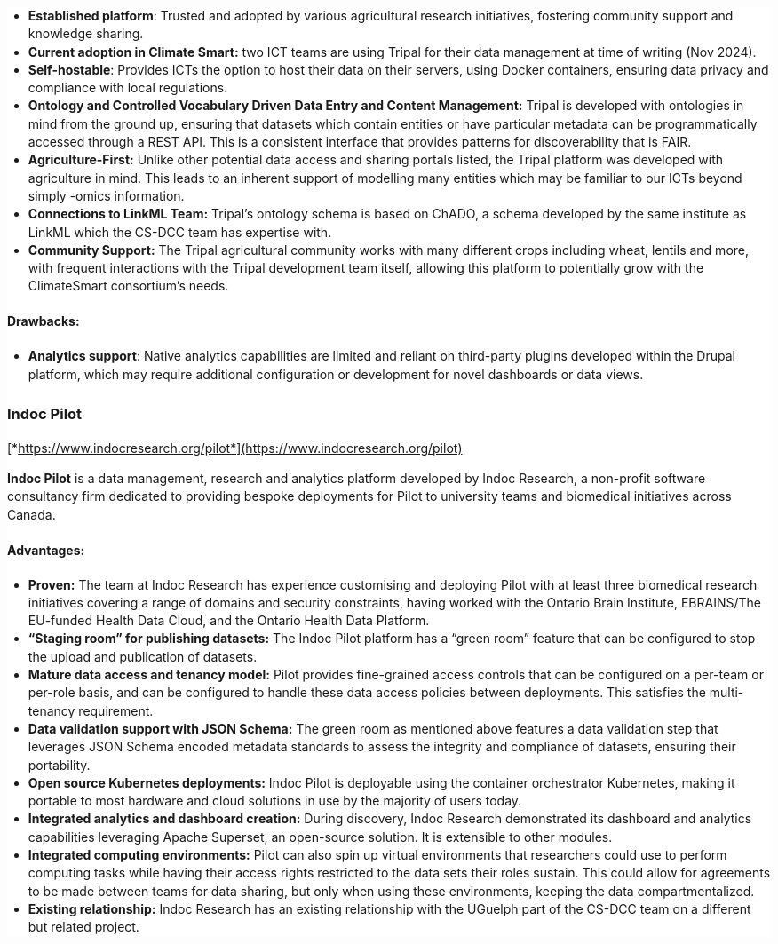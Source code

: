 * **Established platform**: Trusted and adopted by various agricultural research initiatives, fostering community support and knowledge sharing.  
* **Current adoption in Climate Smart:** two ICT teams are using Tripal for their data management at time of writing (Nov 2024).  
* **Self-hostable**: Provides ICTs the option to host their data on their servers, using Docker containers, ensuring data privacy and compliance with local regulations.  
* **Ontology and Controlled Vocabulary Driven Data Entry and Content Management:** Tripal is developed with ontologies in mind from the ground up, ensuring that datasets which contain entities or have particular metadata can be programmatically accessed through a REST API. This is a consistent interface that provides patterns for discoverability that is FAIR.   
* **Agriculture-First:** Unlike other potential data access and sharing portals listed, the Tripal platform was developed with agriculture in mind. This leads to an inherent support of modelling many entities which may be familiar to our ICTs beyond simply \-omics information.  
* **Connections to LinkML Team:** Tripal’s ontology schema is based on ChADO, a schema developed by the same institute as LinkML which the CS-DCC team has expertise with.  
* **Community Support:** The Tripal agricultural community works with many different crops including wheat, lentils and more, with frequent interactions with the Tripal development team itself, allowing this platform to potentially grow with the ClimateSmart consortium’s needs.

#### Drawbacks:

* **Analytics support**: Native analytics capabilities are limited and reliant on third-party plugins developed within the Drupal platform, which may require additional configuration or development for novel dashboards or data views.

### Indoc Pilot
[*https://www.indocresearch.org/pilot*](https://www.indocresearch.org/pilot)

**Indoc Pilot** is a data management, research and analytics platform developed by Indoc Research, a non-profit software consultancy firm dedicated to providing bespoke deployments for Pilot to university teams and biomedical initiatives across Canada.

#### Advantages:

* **Proven:** The team at Indoc Research has experience customising and deploying Pilot with at least three biomedical research initiatives covering a range of domains and security constraints, having worked with the Ontario Brain Institute, EBRAINS/The EU-funded Health Data Cloud, and the Ontario Health Data Platform.   
* **“Staging room” for publishing datasets:** The Indoc Pilot platform has a “green room” feature that can be configured to stop the upload and publication of datasets.   
* **Mature data access and tenancy model:** Pilot provides fine-grained access controls that can be configured on a per-team or per-role basis, and can be configured to handle these data access policies between deployments. This satisfies the multi-tenancy requirement.  
* **Data validation support with JSON Schema:** The green room as mentioned above features a data validation step that leverages JSON Schema encoded metadata standards to assess the integrity and compliance of datasets, ensuring their portability.  
* **Open source Kubernetes deployments:** Indoc Pilot is deployable using the container orchestrator Kubernetes, making it portable to most hardware and cloud solutions in use by the majority of users today.  
* **Integrated analytics and dashboard creation:** During discovery, Indoc Research demonstrated its dashboard and analytics capabilities leveraging Apache Superset, an open-source solution. It is extensible to other modules.  
* **Integrated computing environments:** Pilot can also spin up virtual environments that researchers could use to perform computing tasks while having their access rights restricted to the data sets their roles sustain. This could allow for agreements to be made between teams for data sharing, but only when using these environments, keeping the data compartmentalized.  
* **Existing relationship:** Indoc Research has an existing relationship with the UGuelph part of the CS-DCC team on a different but related project.
